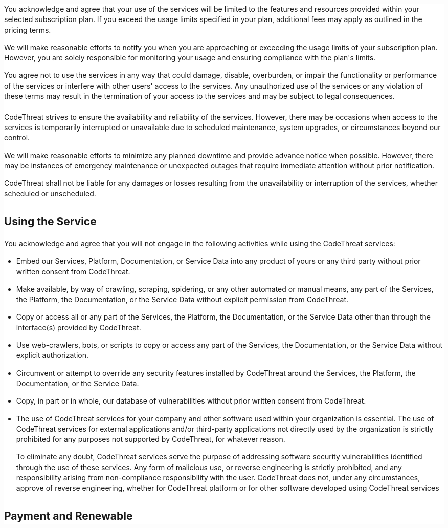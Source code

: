 &#x20;   You acknowledge and agree that your use of the services will be limited to the features and resources provided within your selected subscription plan. If you exceed the usage limits specified in your plan, additional fees may apply as outlined in the pricing terms.

&#x20;   We will make reasonable efforts to notify you when you are approaching or exceeding the usage limits of your subscription plan. However, you are solely responsible for monitoring your usage and ensuring compliance with the plan's limits.

&#x20;   You agree not to use the services in any way that could damage, disable, overburden, or impair the functionality or performance of the services or interfere with other users' access to the services. Any unauthorized use of the services or any violation of these terms may result in the termination of your access to the services and may be subject to legal consequences.\
\
&#x20;   CodeThreat strives to ensure the availability and reliability of the services. However, there may be occasions when access to the services is temporarily interrupted or unavailable due to scheduled maintenance, system upgrades, or circumstances beyond our control.

&#x20;   We will make reasonable efforts to minimize any planned downtime and provide advance notice when possible. However, there may be instances of emergency maintenance or unexpected outages that require immediate attention without prior notification.

&#x20;   CodeThreat shall not be liable for any damages or losses resulting from the unavailability or interruption of the services, whether scheduled or unscheduled.

## Using the Service

&#x20;   You acknowledge and agree that you will not engage in the following activities while using the CodeThreat services:

* Embed our Services, Platform, Documentation, or Service Data into any product of yours or any third party without prior written consent from CodeThreat.
* Make available, by way of crawling, scraping, spidering, or any other automated or manual means, any part of the Services, the Platform, the Documentation, or the Service Data without explicit permission from CodeThreat.
* Copy or access all or any part of the Services, the Platform, the Documentation, or the Service Data other than through the interface(s) provided by CodeThreat.
* Use web-crawlers, bots, or scripts to copy or access any part of the Services, the Documentation, or the Service Data without explicit authorization.
* Circumvent or attempt to override any security features installed by CodeThreat around the Services, the Platform, the Documentation, or the Service Data.
* Copy, in part or in whole, our database of vulnerabilities without prior written consent from CodeThreat.
*   The use of CodeThreat services for your company and other software used within your organization is essential. The use of CodeThreat services for external applications and/or third-party applications not directly used by the organization is strictly prohibited for any purposes not supported by CodeThreat, for whatever reason.

    To eliminate any doubt, CodeThreat services serve the purpose of addressing software security vulnerabilities identified through the use of these services. Any form of malicious use, or reverse engineering is strictly prohibited, and any responsibility arising from non-compliance responsibility with the user.  CodeThreat does not, under any circumstances, approve of reverse engineering, whether for CodeThreat platform or for other software developed using CodeThreat services

## Payment and Renewable
